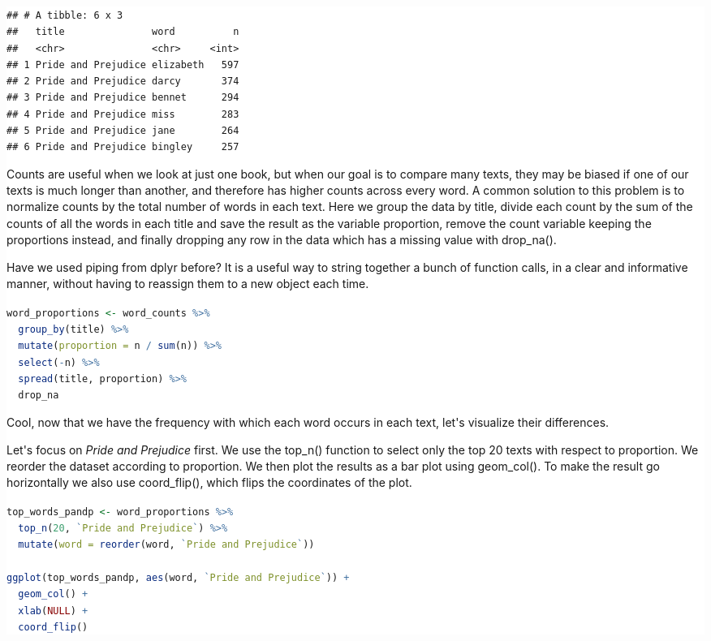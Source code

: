 ```
## # A tibble: 6 x 3
##   title               word          n
##   <chr>               <chr>     <int>
## 1 Pride and Prejudice elizabeth   597
## 2 Pride and Prejudice darcy       374
## 3 Pride and Prejudice bennet      294
## 4 Pride and Prejudice miss        283
## 5 Pride and Prejudice jane        264
## 6 Pride and Prejudice bingley     257
```

Counts are useful when we look at just one book, but when our goal is to compare many texts, they may be biased if one of our texts is much longer than another, and therefore has higher counts across every word. A common solution to this problem is to normalize counts by the total number of words in each text. Here we group the data by title, divide each count by the sum of the counts of all the words in each title and save the result as the variable proportion, remove the count variable keeping the proportions instead, and finally dropping any row in the data which has a missing value with drop_na().

Have we used piping from dplyr before? It is a useful way to string together a bunch of function calls, in a clear and informative manner, without having to reassign them to a new object each time.

```r
word_proportions <- word_counts %>%  
  group_by(title) %>%
  mutate(proportion = n / sum(n)) %>% 
  select(-n) %>% 
  spread(title, proportion) %>%
  drop_na
```

Cool, now that we have the frequency with which each word occurs in each text, let's visualize their differences. 

Let's focus on *Pride and Prejudice* first. We use the top_n() function to select only the top 20 texts with respect to proportion. We reorder the dataset according to proportion. We then plot the results as a bar plot using geom_col(). To make the result go horizontally we also use coord_flip(), which flips the coordinates of the plot.

```r
top_words_pandp <- word_proportions %>% 
  top_n(20, `Pride and Prejudice`) %>%
  mutate(word = reorder(word, `Pride and Prejudice`))

ggplot(top_words_pandp, aes(word, `Pride and Prejudice`)) +
  geom_col() +
  xlab(NULL) +
  coord_flip()
```
